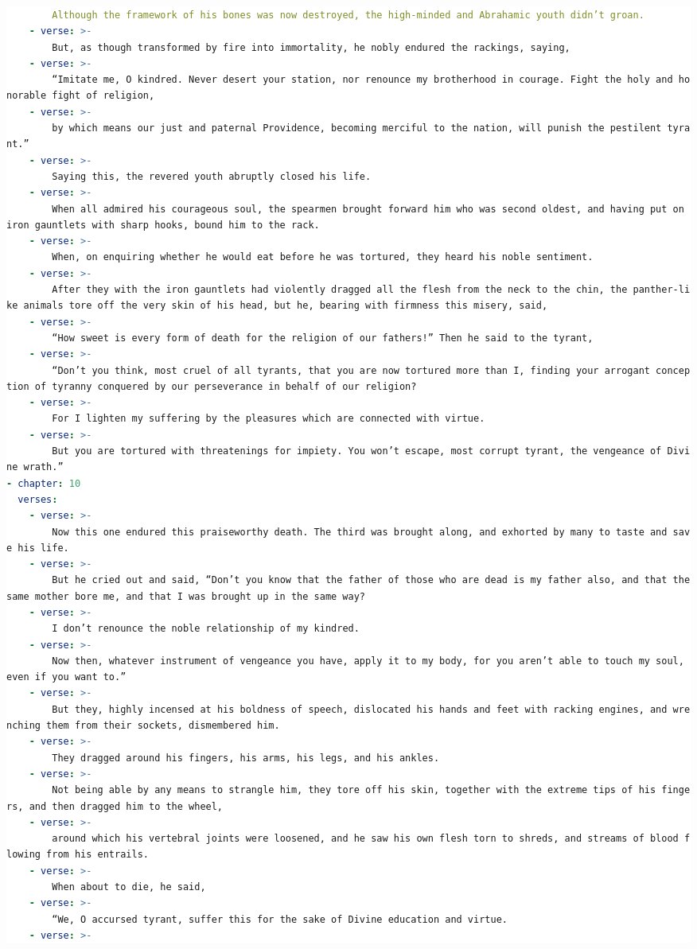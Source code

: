 ```yaml
        Although the framework of his bones was now destroyed, the high-minded and Abrahamic youth didn’t groan. 
    - verse: >-
        But, as though transformed by fire into immortality, he nobly endured the rackings, saying, 
    - verse: >-
        “Imitate me, O kindred. Never desert your station, nor renounce my brotherhood in courage. Fight the holy and honorable fight of religion, 
    - verse: >-
        by which means our just and paternal Providence, becoming merciful to the nation, will punish the pestilent tyrant.” 
    - verse: >-
        Saying this, the revered youth abruptly closed his life. 
    - verse: >-
        When all admired his courageous soul, the spearmen brought forward him who was second oldest, and having put on iron gauntlets with sharp hooks, bound him to the rack. 
    - verse: >-
        When, on enquiring whether he would eat before he was tortured, they heard his noble sentiment. 
    - verse: >-
        After they with the iron gauntlets had violently dragged all the flesh from the neck to the chin, the panther-like animals tore off the very skin of his head, but he, bearing with firmness this misery, said, 
    - verse: >-
        “How sweet is every form of death for the religion of our fathers!” Then he said to the tyrant, 
    - verse: >-
        “Don’t you think, most cruel of all tyrants, that you are now tortured more than I, finding your arrogant conception of tyranny conquered by our perseverance in behalf of our religion? 
    - verse: >-
        For I lighten my suffering by the pleasures which are connected with virtue. 
    - verse: >-
        But you are tortured with threatenings for impiety. You won’t escape, most corrupt tyrant, the vengeance of Divine wrath.”
- chapter: 10
  verses:
    - verse: >-
        Now this one endured this praiseworthy death. The third was brought along, and exhorted by many to taste and save his life. 
    - verse: >-
        But he cried out and said, “Don’t you know that the father of those who are dead is my father also, and that the same mother bore me, and that I was brought up in the same way? 
    - verse: >-
        I don’t renounce the noble relationship of my kindred. 
    - verse: >-
        Now then, whatever instrument of vengeance you have, apply it to my body, for you aren’t able to touch my soul, even if you want to.” 
    - verse: >-
        But they, highly incensed at his boldness of speech, dislocated his hands and feet with racking engines, and wrenching them from their sockets, dismembered him. 
    - verse: >-
        They dragged around his fingers, his arms, his legs, and his ankles. 
    - verse: >-
        Not being able by any means to strangle him, they tore off his skin, together with the extreme tips of his fingers, and then dragged him to the wheel, 
    - verse: >-
        around which his vertebral joints were loosened, and he saw his own flesh torn to shreds, and streams of blood flowing from his entrails. 
    - verse: >-
        When about to die, he said, 
    - verse: >-
        “We, O accursed tyrant, suffer this for the sake of Divine education and virtue. 
    - verse: >-
```